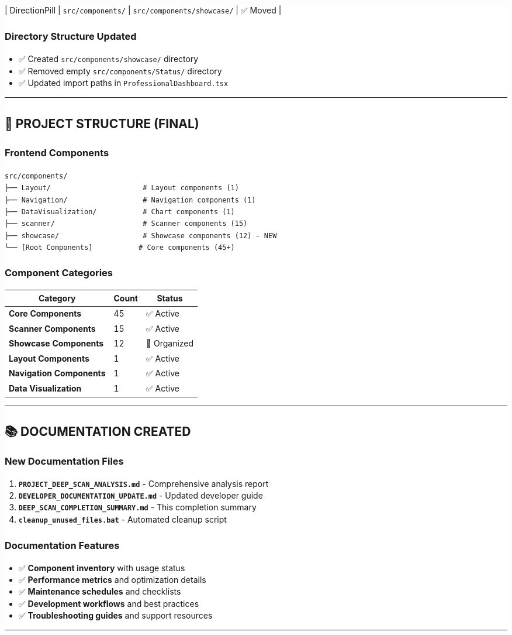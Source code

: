 | DirectionPill | `src/components/` | `src/components/showcase/` | ✅ Moved |

### Directory Structure Updated
- ✅ Created `src/components/showcase/` directory
- ✅ Removed empty `src/components/Status/` directory
- ✅ Updated import paths in `ProfessionalDashboard.tsx`

---

## 📁 PROJECT STRUCTURE (FINAL)

### Frontend Components
```
src/components/
├── Layout/                      # Layout components (1)
├── Navigation/                  # Navigation components (1)
├── DataVisualization/           # Chart components (1)
├── scanner/                     # Scanner components (15)
├── showcase/                    # Showcase components (12) - NEW
└── [Root Components]           # Core components (45+)
```

### Component Categories
| Category | Count | Status |
|----------|-------|--------|
| **Core Components** | 45 | ✅ Active |
| **Scanner Components** | 15 | ✅ Active |
| **Showcase Components** | 12 | 📁 Organized |
| **Layout Components** | 1 | ✅ Active |
| **Navigation Components** | 1 | ✅ Active |
| **Data Visualization** | 1 | ✅ Active |

---

## 📚 DOCUMENTATION CREATED

### New Documentation Files
1. **`PROJECT_DEEP_SCAN_ANALYSIS.md`** - Comprehensive analysis report
2. **`DEVELOPER_DOCUMENTATION_UPDATE.md`** - Updated developer guide
3. **`DEEP_SCAN_COMPLETION_SUMMARY.md`** - This completion summary
4. **`cleanup_unused_files.bat`** - Automated cleanup script

### Documentation Features
- ✅ **Component inventory** with usage status
- ✅ **Performance metrics** and optimization details
- ✅ **Maintenance schedules** and checklists
- ✅ **Development workflows** and best practices
- ✅ **Troubleshooting guides** and support resources

---